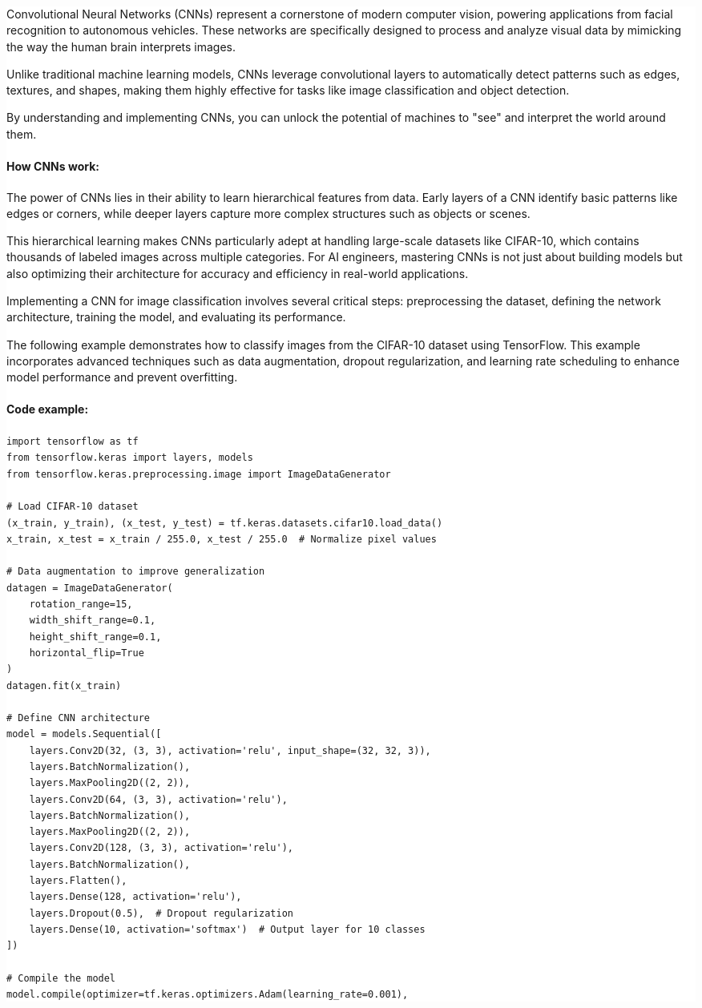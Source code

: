 Convolutional Neural Networks (CNNs) represent a cornerstone of modern computer vision, powering applications from facial recognition to autonomous vehicles. These networks are specifically designed to process and analyze visual data by mimicking the way the human brain interprets images.

Unlike traditional machine learning models, CNNs leverage convolutional layers to automatically detect patterns such as edges, textures, and shapes, making them highly effective for tasks like image classification and object detection.

By understanding and implementing CNNs, you can unlock the potential of machines to "see" and interpret the world around them.

#### How CNNs work:

The power of CNNs lies in their ability to learn hierarchical features from data. Early layers of a CNN identify basic patterns like edges or corners, while deeper layers capture more complex structures such as objects or scenes.

This hierarchical learning makes CNNs particularly adept at handling large-scale datasets like CIFAR-10, which contains thousands of labeled images across multiple categories. For AI engineers, mastering CNNs is not just about building models but also optimizing their architecture for accuracy and efficiency in real-world applications.

Implementing a CNN for image classification involves several critical steps: preprocessing the dataset, defining the network architecture, training the model, and evaluating its performance.

The following example demonstrates how to classify images from the CIFAR-10 dataset using TensorFlow. This example incorporates advanced techniques such as data augmentation, dropout regularization, and learning rate scheduling to enhance model performance and prevent overfitting.

#### **Code example:**

```
import tensorflow as tf
from tensorflow.keras import layers, models
from tensorflow.keras.preprocessing.image import ImageDataGenerator

# Load CIFAR-10 dataset
(x_train, y_train), (x_test, y_test) = tf.keras.datasets.cifar10.load_data()
x_train, x_test = x_train / 255.0, x_test / 255.0  # Normalize pixel values

# Data augmentation to improve generalization
datagen = ImageDataGenerator(
    rotation_range=15,
    width_shift_range=0.1,
    height_shift_range=0.1,
    horizontal_flip=True
)
datagen.fit(x_train)

# Define CNN architecture
model = models.Sequential([
    layers.Conv2D(32, (3, 3), activation='relu', input_shape=(32, 32, 3)),
    layers.BatchNormalization(),
    layers.MaxPooling2D((2, 2)),
    layers.Conv2D(64, (3, 3), activation='relu'),
    layers.BatchNormalization(),
    layers.MaxPooling2D((2, 2)),
    layers.Conv2D(128, (3, 3), activation='relu'),
    layers.BatchNormalization(),
    layers.Flatten(),
    layers.Dense(128, activation='relu'),
    layers.Dropout(0.5),  # Dropout regularization
    layers.Dense(10, activation='softmax')  # Output layer for 10 classes
])

# Compile the model
model.compile(optimizer=tf.keras.optimizers.Adam(learning_rate=0.001),
```